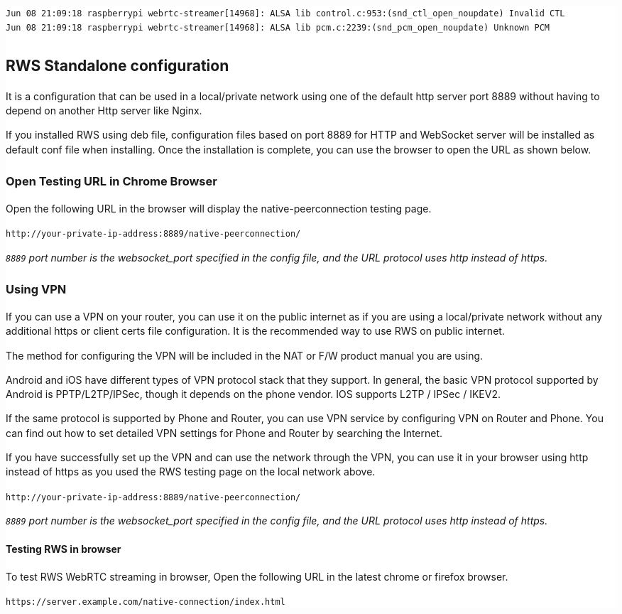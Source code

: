 ```
Jun 08 21:09:18 raspberrypi webrtc-streamer[14968]: ALSA lib control.c:953:(snd_ctl_open_noupdate) Invalid CTL
Jun 08 21:09:18 raspberrypi webrtc-streamer[14968]: ALSA lib pcm.c:2239:(snd_pcm_open_noupdate) Unknown PCM
```
## RWS Standalone configuration 
It is a configuration that can be used in a local/private network using one of the default http server port 8889 without having to depend on another Http server like Nginx.

If you installed RWS using deb file, configuration files based on port 8889 for HTTP and WebSocket server will be installed as default conf file when installing. Once the installation is complete, you can use the browser to open the URL as shown below.

### Open Testing URL in Chrome Browser
Open the following URL in the browser will display the native-peerconnection testing page.

```
http://your-private-ip-address:8889/native-peerconnection/
```
*`8889` port number is the websocket_port specified in the config file, and the URL protocol uses http instead of https.*


### Using VPN
If you can use a VPN on your router, you can use it on the public internet as if you are using a local/private network without any additional https or client certs file configuration. It is the recommended way to use RWS on public internet.

The method for configuring the VPN will be included in the NAT or F/W product manual you are using.

Android and iOS have different types of VPN protocol stack that they support. In general, the basic VPN protocol supported by Android is PPTP/L2TP/IPSec, though it depends on the phone vendor. IOS supports L2TP / IPSec / IKEV2.

If the same protocol is supported by Phone and Router, you can use VPN service by configuring VPN on Router and Phone. You can find out how to set detailed VPN settings for Phone and Router by searching the Internet.

If you have successfully set up the VPN and can use the network through the VPN, you can use it in your browser using http instead of https as you used the RWS testing page on the local network above.
	

``` 
http://your-private-ip-address:8889/native-peerconnection/
```
*`8889` port number is the websocket_port specified in the config file, and the URL protocol uses http instead of https.*

#### Testing RWS in browser
To test RWS WebRTC streaming in browser, Open the following URL in the latest chrome or firefox browser.
```
https://server.example.com/native-connection/index.html
```
